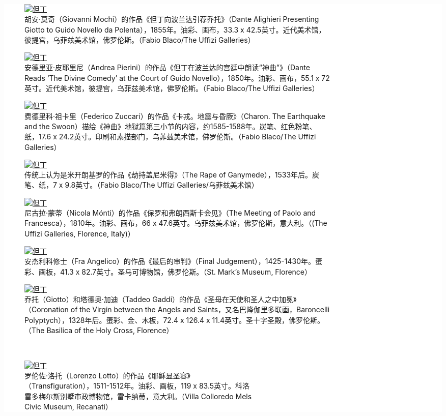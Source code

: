 <figure id="attachment_13049139" aria-describedby="caption-attachment-13049139" style="width: 600px" class="wp-caption aligncenter"><a target="_blank" href="https://i.epochtimes.com/assets/uploads/2021/06/id13049139-Uffizi-Mochi-600x497.jpeg"><img loading="lazy" decoding="async" class="size-large wp-image-13049139" src="https://i.epochtimes.com/assets/uploads/2021/06/id13049139-Uffizi-Mochi-600x497-600x497.jpeg" alt="但丁" width="600" b="497" /></a><figcaption id="caption-attachment-13049139" class="wp-caption-text">胡安·莫奇（Giovanni Mochi）的作品《但丁向波兰达引荐乔托》（Dante Alighieri Presenting Giotto to Guido Novello da Polenta），1855年。油彩、画布，33.3 x 42.5英寸。近代美术馆，彼提宫，乌菲兹美术馆，佛罗伦斯。（Fabio Blaco/The Uffizi Galleries）</figcaption></figure>
<figure id="attachment_13049140" aria-describedby="caption-attachment-13049140" style="width: 600px" class="wp-caption aligncenter"><a target="_blank" href="https://i.epochtimes.com/assets/uploads/2021/06/id13049140-Uffizi-Pierini-600x535.jpeg"><img loading="lazy" decoding="async" class="size-large wp-image-13049140" src="https://i.epochtimes.com/assets/uploads/2021/06/id13049140-Uffizi-Pierini-600x535-600x535.jpeg" alt="但丁" width="600" b="535" /></a><figcaption id="caption-attachment-13049140" class="wp-caption-text">安德里亚·皮耶里尼（Andrea Pierini）的作品《但丁在波兰达的宫廷中朗读“神曲”》（Dante Reads ‘The Divine Comedy’ at the Court of Guido Novello），1850年。油彩、画布，55.1 x 72英寸。近代美术馆，彼提宫，乌菲兹美术馆，佛罗伦斯。（Fabio Blaco/The Uffizi Galleries）</figcaption></figure>
<figure id="attachment_13049152" aria-describedby="caption-attachment-13049152" style="width: 600px" class="wp-caption aligncenter"><a target="_blank" href="https://i.epochtimes.com/assets/uploads/2021/06/id13049152-Uffizi-Zuccari-600x441.jpeg"><img loading="lazy" decoding="async" class="size-large wp-image-13049152" src="https://i.epochtimes.com/assets/uploads/2021/06/id13049152-Uffizi-Zuccari-600x441-600x441.jpeg" alt="但丁" width="600" b="441" /></a><figcaption id="caption-attachment-13049152" class="wp-caption-text">费德里科·祖卡里（Federico Zuccari）的作品《卡戎。地震与昏厥》（Charon. The Earthquake and the Swoon）描绘《神曲》地狱篇第三小节的内容，约1585-1588年。炭笔、红色粉笔、纸，17.6 x 24.2英寸。印刷和素描部门，乌菲兹美术馆，佛罗伦斯。（Fabio Blaco/The Uffizi Galleries）</figcaption></figure>
<figure id="attachment_13049155" aria-describedby="caption-attachment-13049155" style="width: 600px" class="wp-caption aligncenter"><a target="_blank" href="https://i.epochtimes.com/assets/uploads/2021/06/id13049155-Uffizi-Ganimede-600x400.jpg"><img loading="lazy" decoding="async" class="size-large wp-image-13049155" src="https://i.epochtimes.com/assets/uploads/2021/06/id13049155-Uffizi-Ganimede-600x400-600x400.jpg" alt="但丁" width="600" b="400" /></a><figcaption id="caption-attachment-13049155" class="wp-caption-text">传统上认为是米开朗基罗的作品《劫持盖尼米得》（The Rape of Ganymede），1533年后。炭笔、纸，7 x 9.8英寸。（Fabio Blaco/The Uffizi Galleries/乌菲兹美术馆）</figcaption></figure>
<figure id="attachment_13049158" aria-describedby="caption-attachment-13049158" style="width: 600px" class="wp-caption aligncenter"><a target="_blank" href="https://i.epochtimes.com/assets/uploads/2021/06/id13049158-Nicola-Monti_Francesca-allInferno-600x427.jpg"><img loading="lazy" decoding="async" class=" wp-image-13049158" src="https://i.epochtimes.com/assets/uploads/2021/06/id13049158-Nicola-Monti_Francesca-allInferno-600x427-450x320.jpg" alt="但丁" width="600" b="427" /></a><figcaption id="caption-attachment-13049158" class="wp-caption-text">尼古拉·蒙蒂（Nicola Mónti）的作品《保罗和弗朗西斯卡会见》（The Meeting of Paolo and Francesca），1810年。油彩、画布，66 x 47.6英寸。乌菲兹美术馆，佛罗伦斯，意大利。（(The Uffizi Galleries, Florence, Italy)）</figcaption></figure>
<figure id="attachment_13049159" aria-describedby="caption-attachment-13049159" style="width: 600px" class="wp-caption aligncenter"><a target="_blank" href="https://i.epochtimes.com/assets/uploads/2021/06/id13049159-Beato-Angelico_Giudizio-finale-600x450.jpg"><img loading="lazy" decoding="async" class=" wp-image-13049159" src="https://i.epochtimes.com/assets/uploads/2021/06/id13049159-Beato-Angelico_Giudizio-finale-600x450-450x338.jpg" alt="但丁" width="600" b="451" /></a><figcaption id="caption-attachment-13049159" class="wp-caption-text">安杰利科修士（Fra Angelico）的作品《最后的审判》（Final Judgement），1425-1430年。蛋彩、画板，41.3 x 82.7英寸。圣马可博物馆，佛罗伦斯。（St. Mark’s Museum, Florence）</figcaption></figure>
<figure id="attachment_13049160" aria-describedby="caption-attachment-13049160" style="width: 601px" class="wp-caption aligncenter"><a target="_blank" href="https://i.epochtimes.com/assets/uploads/2021/06/id13049160-Giotto_Polittico-Baroncelli-600x377.jpg"><img loading="lazy" decoding="async" class=" wp-image-13049160" src="https://i.epochtimes.com/assets/uploads/2021/06/id13049160-Giotto_Polittico-Baroncelli-600x377-450x283.jpg" alt="但丁" width="601" b="378" /></a><figcaption id="caption-attachment-13049160" class="wp-caption-text">乔托（Giotto）和塔德奥·加迪（Taddeo Gaddi）的作品《圣母在天使和圣人之中加冕》（Coronation of the Virgin between the Angels and Saints，又名巴隆伽里多联画，Baroncelli Polyptych），1328年后。蛋彩、金、木板，72.4 x 126.4 x 11.4英寸。圣十字圣殿，佛罗伦斯。（The Basilica of the Holy Cross, Florence）</figcaption></figure>
<p>&nbsp;</p>
<figure id="attachment_13049162" aria-describedby="caption-attachment-13049162" style="width: 450px" class="wp-caption aligncenter"><a target="_blank" href="https://i.epochtimes.com/assets/uploads/2021/06/id13049162-Lorenzo-Lotto_Trasfigurazione-600x891.jpg"><img loading="lazy" decoding="async" class="size-medium wp-image-13049162" src="https://i.epochtimes.com/assets/uploads/2021/06/id13049162-Lorenzo-Lotto_Trasfigurazione-600x891-450x668.jpg" alt="但丁" width="450" b="668" /></a><figcaption id="caption-attachment-13049162" class="wp-caption-text">罗伦佐·洛托（Lorenzo Lotto）的作品《耶稣显圣容》（Transfiguration），1511-1512年。油彩、画板，119 x 83.5英寸。科洛雷多梅尔斯别墅市政博物馆，雷卡纳蒂，意大利。（Villa Colloredo Mels Civic Museum, Recanati）</figcaption></figure>